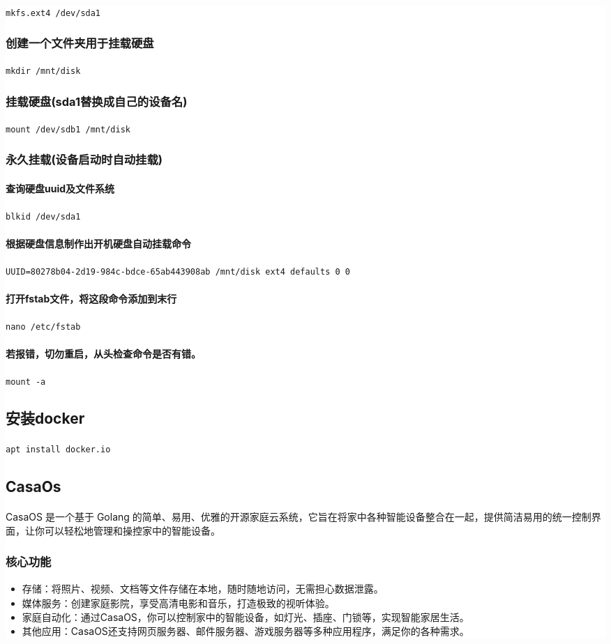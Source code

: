 ```shell
mkfs.ext4 /dev/sda1
```

### 创建一个文件夹用于挂载硬盘

```shell
mkdir /mnt/disk
```

### 挂载硬盘(sda1替换成自己的设备名)

```shell
mount /dev/sdb1 /mnt/disk
```

### 永久挂载(设备启动时自动挂载)

#### 查询硬盘uuid及文件系统

```shell
blkid /dev/sda1
```

#### 根据硬盘信息制作出开机硬盘自动挂载命令

```shell
UUID=80278b04-2d19-984c-bdce-65ab443908ab /mnt/disk ext4 defaults 0 0
```

#### 打开fstab文件，将这段命令添加到末行

```shell
nano /etc/fstab
```

#### **若报错，切勿重启，从头检查命令是否有错。**

```shell
mount -a
```

## 安装docker

```shell
apt install docker.io
```

## CasaOs

CasaOS 是一个基于 Golang 的简单、易用、优雅的开源家庭云系统，它旨在将家中各种智能设备整合在一起，提供简洁易用的统一控制界面，让你可以轻松地管理和操控家中的智能设备。

### 核心功能

- 存储：将照片、视频、文档等文件存储在本地，随时随地访问，无需担心数据泄露。
- 媒体服务：创建家庭影院，享受高清电影和音乐，打造极致的视听体验。
- 家庭自动化：通过CasaOS，你可以控制家中的智能设备，如灯光、插座、门锁等，实现智能家居生活。
- 其他应用：CasaOS还支持网页服务器、邮件服务器、游戏服务器等多种应用程序，满足你的各种需求。
